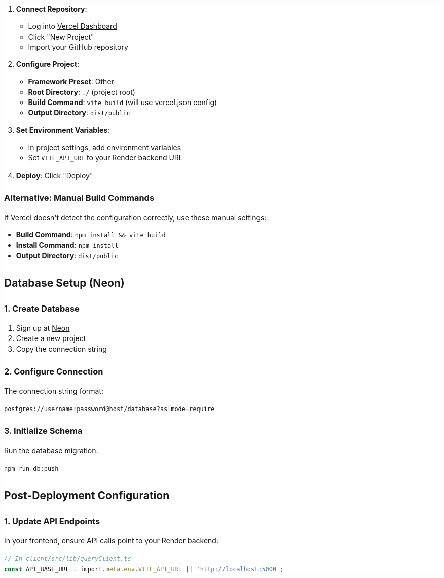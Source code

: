 1. **Connect Repository**:
   - Log into [Vercel Dashboard](https://vercel.com/dashboard)
   - Click "New Project"
   - Import your GitHub repository

2. **Configure Project**:
   - **Framework Preset**: Other
   - **Root Directory**: `./` (project root)
   - **Build Command**: `vite build` (will use vercel.json config)
   - **Output Directory**: `dist/public`

3. **Set Environment Variables**:
   - In project settings, add environment variables
   - Set `VITE_API_URL` to your Render backend URL

4. **Deploy**: Click "Deploy"

### Alternative: Manual Build Commands

If Vercel doesn't detect the configuration correctly, use these manual settings:

- **Build Command**: `npm install && vite build`
- **Install Command**: `npm install`
- **Output Directory**: `dist/public`

## Database Setup (Neon)

### 1. Create Database

1. Sign up at [Neon](https://neon.tech)
2. Create a new project
3. Copy the connection string

### 2. Configure Connection

The connection string format:
```
postgres://username:password@host/database?sslmode=require
```

### 3. Initialize Schema

Run the database migration:
```bash
npm run db:push
```

## Post-Deployment Configuration

### 1. Update API Endpoints

In your frontend, ensure API calls point to your Render backend:

```typescript
// In client/src/lib/queryClient.ts
const API_BASE_URL = import.meta.env.VITE_API_URL || 'http://localhost:5000';
```
